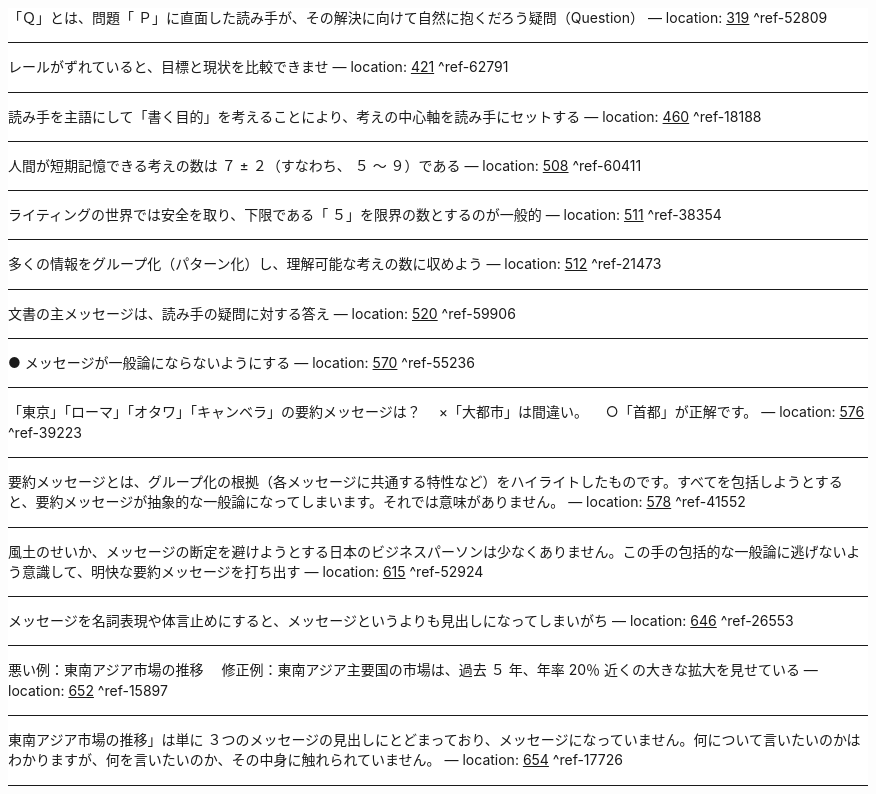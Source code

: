 「Ｑ」とは、問題「 Ｐ」に直面した読み手が、その解決に向けて自然に抱くだろう疑問（Question） — location: [319](kindle://book?action=open&asin=B0081WMQ4W&location=319) ^ref-52809

---
レールがずれていると、目標と現状を比較できませ — location: [421](kindle://book?action=open&asin=B0081WMQ4W&location=421) ^ref-62791

---
読み手を主語にして「書く目的」を考えることにより、考えの中心軸を読み手にセットする — location: [460](kindle://book?action=open&asin=B0081WMQ4W&location=460) ^ref-18188

---
人間が短期記憶できる考えの数は ７ ± ２（すなわち、 ５ ～ ９）である — location: [508](kindle://book?action=open&asin=B0081WMQ4W&location=508) ^ref-60411

---
ライティングの世界では安全を取り、下限である「 ５」を限界の数とするのが一般的 — location: [511](kindle://book?action=open&asin=B0081WMQ4W&location=511) ^ref-38354

---
多くの情報をグループ化（パターン化）し、理解可能な考えの数に収めよう — location: [512](kindle://book?action=open&asin=B0081WMQ4W&location=512) ^ref-21473

---
文書の主メッセージは、読み手の疑問に対する答え — location: [520](kindle://book?action=open&asin=B0081WMQ4W&location=520) ^ref-59906

---
● メッセージが一般論にならないようにする — location: [570](kindle://book?action=open&asin=B0081WMQ4W&location=570) ^ref-55236

---
「東京」「ローマ」「オタワ」「キャンベラ」の要約メッセージは？ 　×「大都市」は間違い。 　○「首都」が正解です。 — location: [576](kindle://book?action=open&asin=B0081WMQ4W&location=576) ^ref-39223

---
要約メッセージとは、グループ化の根拠（各メッセージに共通する特性など）をハイライトしたものです。すべてを包括しようとすると、要約メッセージが抽象的な一般論になってしまいます。それでは意味がありません。 — location: [578](kindle://book?action=open&asin=B0081WMQ4W&location=578) ^ref-41552

---
風土のせいか、メッセージの断定を避けようとする日本のビジネスパーソンは少なくありません。この手の包括的な一般論に逃げないよう意識して、明快な要約メッセージを打ち出す — location: [615](kindle://book?action=open&asin=B0081WMQ4W&location=615) ^ref-52924

---
メッセージを名詞表現や体言止めにすると、メッセージというよりも見出しになってしまいがち — location: [646](kindle://book?action=open&asin=B0081WMQ4W&location=646) ^ref-26553

---
悪い例：東南アジア市場の推移 　修正例：東南アジア主要国の市場は、過去 ５ 年、年率 20％ 近くの大きな拡大を見せている — location: [652](kindle://book?action=open&asin=B0081WMQ4W&location=652) ^ref-15897

---
東南アジア市場の推移」は単に ３つのメッセージの見出しにとどまっており、メッセージになっていません。何について言いたいのかはわかりますが、何を言いたいのか、その中身に触れられていません。 — location: [654](kindle://book?action=open&asin=B0081WMQ4W&location=654) ^ref-17726

---